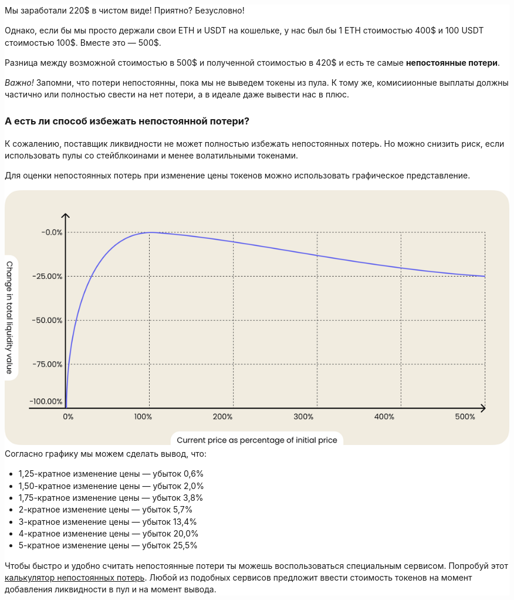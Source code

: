Мы заработали 220\$ в чистом виде! Приятно? Безусловно!

Однако, если бы мы просто держали свои ETH и USDT на кошельке, у нас был бы 1 ETH стоимостью 400\$ и 100 USDT стоимостью 100\$. Вместе это — 500\$.

Разница между возможной стоимостью в 500\$ и полученной стоимостью в 420\$ и есть те самые **непостоянные потери**.

_Важно!_ Запомни, что потери непостоянны, пока мы не выведем токены из пула. К тому же, комисиионные выплаты должны частично или полностью свести на нет потери, а в идеале даже вывести нас в плюс.

### А есть ли способ избежать непостоянной потери?

К сожалению, поставщик ликвидности не может полностью избежать непостоянных потерь. Но можно снизить риск, если использовать пулы со стейблкоинами и менее волатильными токенами.

Для оценки непостоянных потерь при изменение цены токенов можно использовать графическое представление.

![](./images/impermanent-loss.png)
Согласно графику мы можем сделать вывод, что:
* 1,25-кратное изменение цены — убыток 0,6%
* 1,50-кратное изменение цены — убыток 2,0%
* 1,75-кратное изменение цены — убыток 3,8%
* 2-кратное изменение цены — убыток 5,7%
* 3-кратное изменение цены — убыток 13,4%
* 4-кратное изменение цены — убыток 20,0%
* 5-кратное изменение цены — убыток 25,5%

Чтобы быстро и удобно считать непостоянные потери ты можешь воспользоваться специальным сервисом. Попробуй этот [калькулятор непостоянных потерь](https://dailydefi.org/tools/impermanent-loss-calculator/). Любой из подобных сервисов предложит ввести стоимость токенов на момент добавления ликвидности в пул и на момент вывода.
